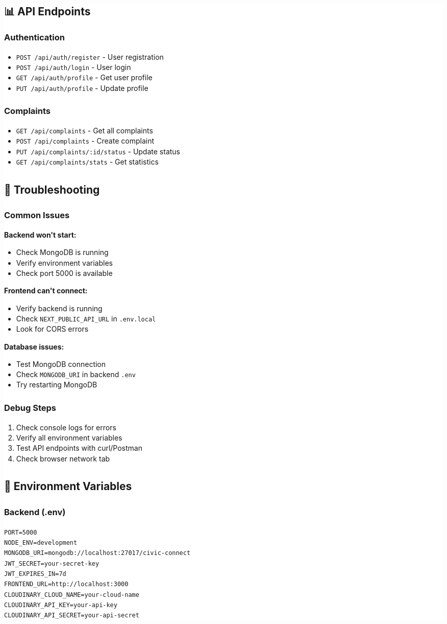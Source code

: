 ## 📊 API Endpoints

### Authentication

- `POST /api/auth/register` - User registration
- `POST /api/auth/login` - User login
- `GET /api/auth/profile` - Get user profile
- `PUT /api/auth/profile` - Update profile

### Complaints

- `GET /api/complaints` - Get all complaints
- `POST /api/complaints` - Create complaint
- `PUT /api/complaints/:id/status` - Update status
- `GET /api/complaints/stats` - Get statistics

## 🐛 Troubleshooting

### Common Issues

**Backend won't start:**

- Check MongoDB is running
- Verify environment variables
- Check port 5000 is available

**Frontend can't connect:**

- Verify backend is running
- Check `NEXT_PUBLIC_API_URL` in `.env.local`
- Look for CORS errors

**Database issues:**

- Test MongoDB connection
- Check `MONGODB_URI` in backend `.env`
- Try restarting MongoDB

### Debug Steps

1. Check console logs for errors
2. Verify all environment variables
3. Test API endpoints with curl/Postman
4. Check browser network tab

## 📝 Environment Variables

### Backend (.env)

```env
PORT=5000
NODE_ENV=development
MONGODB_URI=mongodb://localhost:27017/civic-connect
JWT_SECRET=your-secret-key
JWT_EXPIRES_IN=7d
FRONTEND_URL=http://localhost:3000
CLOUDINARY_CLOUD_NAME=your-cloud-name
CLOUDINARY_API_KEY=your-api-key
CLOUDINARY_API_SECRET=your-api-secret
```
